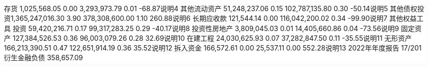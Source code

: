 存货
1,025,568.05
0.00
3,293,973.79
0.01
-68.87说明4
其他流动资产
51,248,237.06
0.15
102,787,135.80
0.30
-50.14说明5
其他债权投资1,365,247,016.30
3.90
378,308,600.00
1.10
260.88说明6
长期应收款
121,544.14
0.00
116,042,200.02
0.34
-99.90说明7
其他权益工具
投资
59,420,216.71
0.17
99,317,283.25
0.29
-40.17说明8
投资性房地产
3,809,045.03
0.01
14,405,660.86
0.04
-73.56说明9
固定资产
127,384,526.53
0.36
96,003,079.26
0.28
32.69说明10
在建工程
24,030,625.93
0.07
37,282,847.50
0.11
-35.55说明11
无形资产
166,213,390.51
0.47
122,651,914.19
0.36
35.52说明12
拆入资金
166,572.61
0.00
25,537.11
0.00
552.28说明13
2022年年度报告
17/201
衍生金融负债
358,657.09